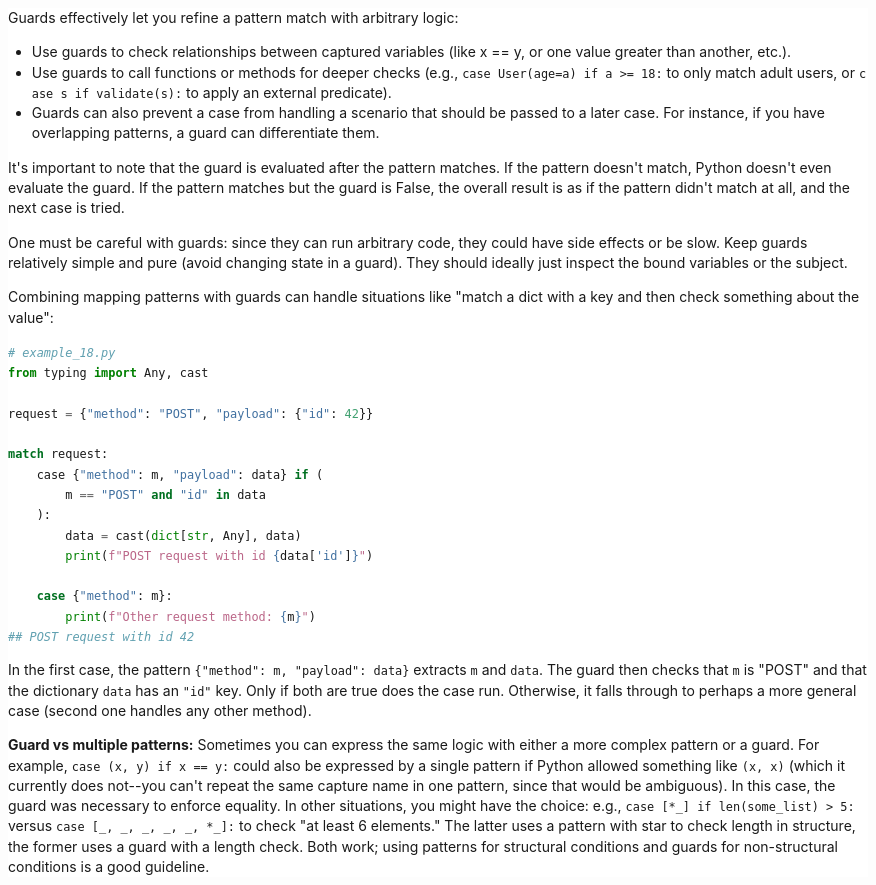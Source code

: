 Guards effectively let you refine a pattern match with arbitrary logic:

- Use guards to check relationships between captured variables (like x == y, or one value greater than another, etc.).
- Use guards to call functions or methods for deeper checks (e.g., `case User(age=a) if a >= 18:` to only match adult users, or `case s if validate(s):` to apply an external predicate).
- Guards can also prevent a case from handling a scenario that should be passed to a later case.
  For instance, if you have overlapping patterns, a guard can differentiate them.

It's important to note that the guard is evaluated after the pattern matches.
If the pattern doesn't match, Python doesn't even evaluate the guard.
If the pattern matches but the guard is False, the overall result is as if the pattern didn't match at all, and the next case is tried.

One must be careful with guards: since they can run arbitrary code, they could have side effects or be slow.
Keep guards relatively simple and pure (avoid changing state in a guard).
They should ideally just inspect the bound variables or the subject.

Combining mapping patterns with guards can handle situations like "match a dict with a key and then check something about the value":

```python
# example_18.py
from typing import Any, cast

request = {"method": "POST", "payload": {"id": 42}}

match request:
    case {"method": m, "payload": data} if (
        m == "POST" and "id" in data
    ):
        data = cast(dict[str, Any], data)
        print(f"POST request with id {data['id']}")

    case {"method": m}:
        print(f"Other request method: {m}")
## POST request with id 42
```

In the first case, the pattern `{"method": m, "payload": data}` extracts `m` and `data`.
The guard then checks that `m` is "POST" and that the dictionary `data` has an `"id"` key.
Only if both are true does the case run.
Otherwise, it falls through to perhaps a more general case (second one handles any other method).

**Guard vs multiple patterns:** Sometimes you can express the same logic with either a more complex pattern or a guard.
For example, `case (x, y) if x == y:` could also be expressed by a single pattern if Python allowed something like `(x, x)` (which it currently does not--you can't repeat the same capture name in one pattern, since that would be ambiguous).
In this case, the guard was necessary to enforce equality.
In other situations, you might have the choice: e.g., `case [*_] if len(some_list) > 5:` versus `case [_, _, _, _, _, *_]:` to check "at least 6 elements."
The latter uses a pattern with star to check length in structure, the former uses a guard with a length check.
Both work; using patterns for structural conditions and guards for non-structural conditions is a good guideline.
